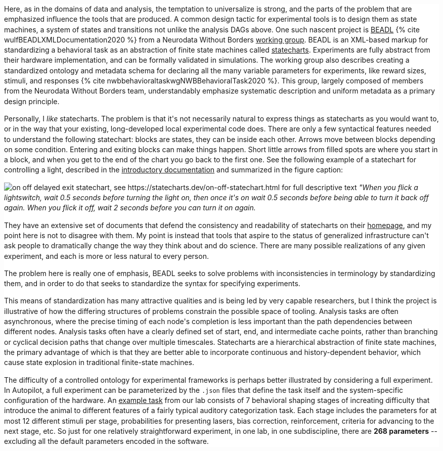 Here, as in the domains of data and analysis, the temptation to universalize is strong, and the parts of the problem that are emphasized influence the tools that are produced. A common design tactic for experimental tools is to design them as state machines, a system of states and transitions not unlike the analysis DAGs above. One such nascent project is [BEADL](https://archive.org/details/beadl-xml-documentation-v-0.1/mode/2up) {% cite wulfBEADLXMLDocumentation2020 %} from a Neurodata Without Borders [working group](https://archive.org/details/nwb-behavioral-task-wg). BEADL is an XML-based markup for standardizing a behavioral task as an abstraction of finite state machines called [statecharts](https://statecharts.github.io/). Experiments are fully abstract from their hardware implementation, and can be formally validated in simulations. The working group also describes creating a standardized ontology and metadata schema for declaring all the many variable parameters for experiments, like reward sizes, stimuli, and responses {% cite nwbbehavioraltaskwgNWBBehavioralTask2020 %}. This group, largely composed of members from the Neurodata Without Borders team, understandably emphasize systematic description and uniform metadata as a primary design principle.

Personally, I *like* statecharts. The problem is that it's not necessarily natural to express things as statecharts as you would want to, or in the way that your existing, long-developed local experimental code does. There are only a few syntactical features needed to understand the following statechart: blocks are states, they can be inside each other. Arrows move between blocks depending on some condition. Entering and exiting blocks can make things happen. Short little arrows from filled spots are where you start in a block, and when you get to the end of the chart you go back to the first one. See the following example of a statechart for controlling a light, described in the [introductory documentation](https://statecharts.dev/on-off-statechart.html) and summarized in the figure caption:

![on off delayed exit statechart, see https://statecharts.dev/on-off-statechart.html for full descriptive text](/infrastructure/assets/images/on-off-delayed-exit-1.svg)
*"When you flick a lightswitch, wait 0.5 seconds before turning the light on, then once it's on wait 0.5 seconds before being able to turn it back off again. When you flick it off, wait 2 seconds before you can turn it on again.*

They have an extensive set of documents that defend the consistency and readability of statecharts on their [homepage](https://statecharts.dev/), and my point here is not to disagree with them. My point is instead that tools that aspire to the status of generalized infrastructure can't ask people to dramatically change the way they think about and do science. There are many possible realizations of any given experiment, and each is more or less natural to every person. 

The problem here is really one of emphasis, BEADL seeks to solve problems with inconsistencies in terminology by standardizing them, and in order to do that seeks to standardize the syntax for specifying experiments.

This means of standardization has many attractive qualities and is being led by very capable researchers, but I think the project is illustrative of how the differing structures of problems constrain the possible space of tooling. Analysis tasks are often asynchronous, where the precise timing of each node's completion is less important than the path dependencies between different nodes.  Analysis tasks often have a clearly defined set of start, end, and intermediate cache points, rather than branching or cyclical decision paths that change over multiple timescales. Statecharts are a hierarchical abstraction of finite state machines, the primary advantage of which is that they are better able to incorporate continuous and history-dependent behavior, which cause state explosion in traditional finite-state machines. 

The difficulty of a controlled ontology for experimental frameworks is perhaps better illustrated by considering a full experiment. In Autopilot, a full experiment can be parameterized by the `.json` files that define the task itself and the system-specific configuration of the hardware. An [example task](https://gist.github.com/sneakers-the-rat/eebe675326a157df49f66f62c4e33a6e) from our lab consists of 7 behavioral shaping stages of increating difficulty that introduce the animal to different features of a fairly typical auditory categorization task. Each stage includes the parameters for at most 12 different stimuli per stage, probabilities for presenting lasers, bias correction, reinforcement, criteria for advancing to the next stage, etc. So just for one relatively straightforward experiment, in one lab, in one subdiscipline, there are **268 parameters** -- excluding all the default parameters encoded in the software.
